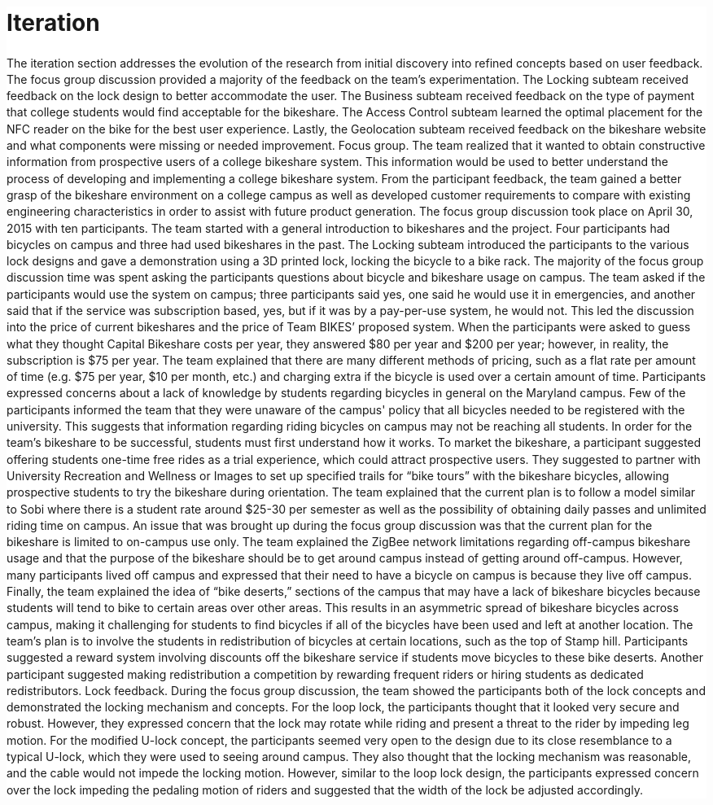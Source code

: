 # Iteration

The iteration section addresses the evolution of the research from initial discovery into refined concepts based on user feedback.  The focus group discussion provided a majority of the feedback on the team’s experimentation.  The Locking subteam received feedback on the lock design to better accommodate the user.  The Business subteam received feedback on the type of payment that college students would find acceptable for the bikeshare.  The Access Control subteam learned the optimal placement for the NFC reader on the bike for the best user experience.  Lastly, the Geolocation subteam received feedback on the bikeshare website and what components were missing or needed improvement.
Focus group.  The team realized that it wanted to obtain constructive information from prospective users of a college bikeshare system.  This information would be used to better understand the process of developing and implementing a college bikeshare system.  From the participant feedback, the team gained a better grasp of the bikeshare environment on a college campus as well as developed customer requirements to compare with existing engineering characteristics in order to assist with future product generation.
The focus group discussion took place on April 30, 2015 with ten participants.  The team started with a general introduction to bikeshares and the project.  Four participants had bicycles on campus and three had used bikeshares in the past.  The Locking subteam introduced the participants to the various lock designs and gave a demonstration using a 3D printed lock, locking the bicycle to a bike rack.
The majority of the focus group discussion time was spent asking the participants questions about bicycle and bikeshare usage on campus.  The team asked if the participants would use the system on campus; three participants said yes, one said he would use it in emergencies, and another said that if the service was subscription based, yes, but if it was by a pay-per-use system, he would not.  This led the discussion into the price of current bikeshares and the price of Team BIKES’ proposed system.  When the participants were asked to guess what they thought Capital Bikeshare costs per year, they answered $80 per year and $200 per year; however, in reality, the subscription is $75 per year.  The team explained that there are many different methods of pricing, such as a flat rate per amount of time (e.g.  $75 per year, $10 per month, etc.) and charging extra if the bicycle is used over a certain amount of time.  Participants expressed concerns about a lack of knowledge by students regarding bicycles in general on the Maryland campus.  Few of the participants informed the team that they were unaware of the campus' policy that all bicycles needed to be registered with the university.  This suggests that information regarding riding bicycles on campus may not be reaching all students.  In order for the team’s bikeshare to be successful, students must first understand how it works.  To market the bikeshare, a participant suggested offering students one-time free rides as a trial experience, which could attract prospective users.  They suggested to partner with University Recreation and Wellness or Images to set up specified trails for “bike tours” with the bikeshare bicycles, allowing prospective students to try the bikeshare during orientation.  The team explained that the current plan is to follow a model similar to Sobi where there is a student rate around $25-30 per semester as well as the possibility of obtaining daily passes and unlimited riding time on campus.
An issue that was brought up during the focus group discussion was that the current plan for the bikeshare is limited to on-campus use only.  The team explained the ZigBee network limitations regarding off-campus bikeshare usage and that the purpose of the bikeshare should be to get around campus instead of getting around off-campus.  However, many participants lived off campus and expressed that their need to have a bicycle on campus is because they live off campus.
Finally, the team explained the idea of “bike deserts,” sections of the campus that may have a lack of bikeshare bicycles because students will tend to bike to certain areas over other areas.  This results in an asymmetric spread of bikeshare bicycles across campus, making it challenging for students to find bicycles if all of the bicycles have been used and left at another location.  The team’s plan is to involve the students in redistribution of bicycles at certain locations, such as the top of Stamp hill.  Participants suggested a reward system involving discounts off the bikeshare service if students move bicycles to these bike deserts.  Another participant suggested making redistribution a competition by rewarding frequent riders or hiring students as dedicated redistributors.
Lock feedback.  During the focus group discussion, the team showed the participants both of the lock concepts and demonstrated the locking mechanism and concepts.  For the loop lock, the participants thought that it looked very secure and robust.  However, they expressed concern that the lock may rotate while riding and present a threat to the rider by impeding leg motion.
For the modified U-lock concept, the participants seemed very open to the design due to its close resemblance to a typical U-lock, which they were used to seeing around campus.  They also thought that the locking mechanism was reasonable, and the cable would not impede the locking motion.  However, similar to the loop lock design, the participants expressed concern over the lock impeding the pedaling motion of riders and suggested that the width of the lock be adjusted accordingly.